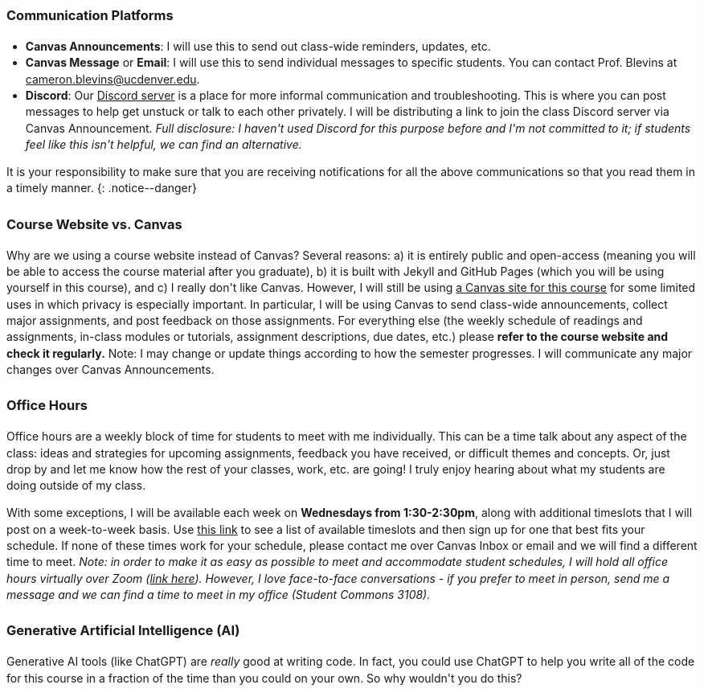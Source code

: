 ### Communication Platforms

- **Canvas Announcements**: I will use this to send out class-wide reminders, updates, etc.
- **Canvas Message** or **Email**: I will use this to send individual messages to specific students. You can contact Prof. Blevins at [cameron.blevins@ucdenver.edu](mailto:cameron.blevins@ucdenver.edu).
- **Discord**: Our [Discord server](https://discord.com/channels/1328801797300817940/1328801798584270862) is a place for more informal communication and troubleshooting. This is where you can post messages to help get unstuck or talk to each other privately. I will be distributing a link to join the class Discord server via Canvas Announcement. _Full disclosure: I haven't used Discord for this purpose before and I'm not committed to it; if students feel like this isn't helpful, we can find an alternative._

It is your responsibility to make sure that you are receiving notifications for all the above communications so that you read them in a timely manner.
{: .notice--danger}

### Course Website vs. Canvas

Why are we using a course website instead of Canvas? Several reasons: a) it is entirely public and open-access (meaning you will be able to access the course material after you graduate), b) it is built with Jekyll and GitHub Pages (which you will be using yourself in this course), and c) I really don't like Canvas. However, I will still be using [a Canvas site for this course](https://ucdenver.instructure.com/courses/552717) for some limited uses in which privacy is especially important. In particular, I will be using Canvas to send class-wide announcements, collect major assignments, and post feedback on those assignments. For everything else (the weekly schedule of readings and assignments, in-class modules or tutorials, assignment descriptions, due dates, etc.) please **refer to the course website and check it regularly.** Note: I may change or update things according to how the semester progresses. I will communicate any major changes over Canvas Announcements.

### Office Hours

Office hours are a weekly block of time for students to meet with me individually. This can be a time talk about any aspect of the class: ideas and strategies for upcoming assignments, feedback you have received, or difficult themes and concepts. Or, just drop by and let me know how the rest of your classes, work, etc. are going! I truly enjoy hearing about what my students are doing outside of my class.

With some exceptions, I will be available each week on **Wednesdays from 1:30-2:30pm**, along with additional timeslots that I will post on a week-to-week basis. Use [this link](https://outlook.office365.com/owa/calendar/ProfBlevinsSpring2025OfficeHours@cuanschutz.edu/bookings/s/jL7GGvwk8Uy3t9An0rnVXQ2) to see a list of available timeslots and then sign up for one that best fits your schedule. If none of these times work for your schedule, please contact me over Canvas Inbox or email and we will find a different time to meet. _Note: in order to make it as easy as possible to meet and accommodate student schedules, I will hold all office hours virtually over Zoom ([link here](https://ucdenver.zoom.us/j/91012819482)). However, I love face-to-face conversations - if you prefer to meet in person, send me a message and we can find a time to meet in my office (Student Commons 3108)._

### Generative Artificial Intelligence (AI)

Generative AI tools (like ChatGPT) are _really_ good at writing code. In fact, you could use ChatGPT to help you write all of the code for this course in a fraction of the time than you could on your own. So why wouldn't you do this?
